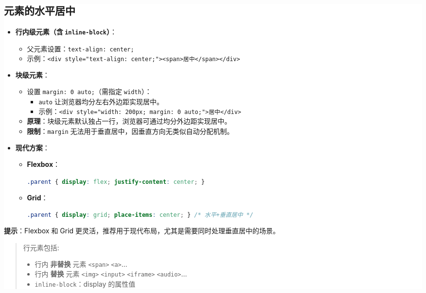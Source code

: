 ## 元素的水平居中

- **行内级元素（含 `inline-block`）**：  
  
  - 父元素设置：`text-align: center;`  
  - 示例：`<div style="text-align: center;"><span>居中</span></div>`  
  
- **块级元素**：  
  - 设置 `margin: 0 auto;`（需指定 `width`）：  
    - `auto`  让浏览器均分左右外边距实现居中。  
    - 示例：`<div style="width: 200px; margin: 0 auto;">居中</div>`  
  - **原理**：块级元素默认独占一行，浏览器可通过均分外边距实现居中。  
  - **限制**：`margin` 无法用于垂直居中，因垂直方向无类似自动分配机制。

- **现代方案**：  
  
  - **Flexbox**：  
  
    ```css
    .parent { display: flex; justify-content: center; }
    ```
  
  - **Grid**：  
  
    ```css
    .parent { display: grid; place-items: center; } /* 水平+垂直居中 */
    ```
  

**提示**：Flexbox 和 Grid 更灵活，推荐用于现代布局，尤其是需要同时处理垂直居中的场景。



> 行元素包括:
>
> - 行内 **非替换** 元素 `<span>` `<a>`...
> - 行内 **替换** 元素 `<img>` `<input>` `<iframe>` `<audio>`...
> - `inline-block`：display 的属性值
